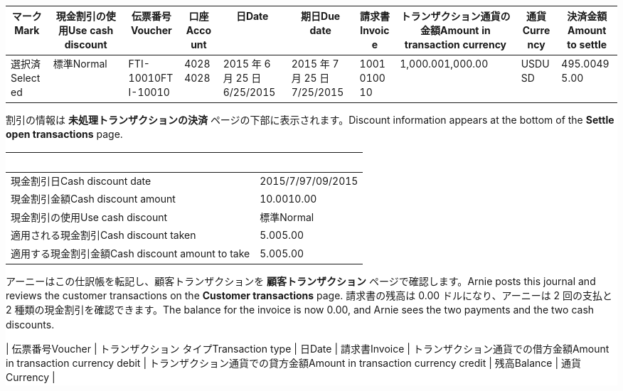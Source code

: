 | <span data-ttu-id="1940e-303">マーク</span><span class="sxs-lookup"><span data-stu-id="1940e-303">Mark</span></span>     | <span data-ttu-id="1940e-304">現金割引の使用</span><span class="sxs-lookup"><span data-stu-id="1940e-304">Use cash discount</span></span> | <span data-ttu-id="1940e-305">伝票番号</span><span class="sxs-lookup"><span data-stu-id="1940e-305">Voucher</span></span>   | <span data-ttu-id="1940e-306">口座</span><span class="sxs-lookup"><span data-stu-id="1940e-306">Account</span></span> | <span data-ttu-id="1940e-307">日</span><span class="sxs-lookup"><span data-stu-id="1940e-307">Date</span></span>      | <span data-ttu-id="1940e-308">期日</span><span class="sxs-lookup"><span data-stu-id="1940e-308">Due date</span></span>  | <span data-ttu-id="1940e-309">請求書</span><span class="sxs-lookup"><span data-stu-id="1940e-309">Invoice</span></span> | <span data-ttu-id="1940e-310">トランザクション通貨の金額</span><span class="sxs-lookup"><span data-stu-id="1940e-310">Amount in transaction currency</span></span> | <span data-ttu-id="1940e-311">通貨</span><span class="sxs-lookup"><span data-stu-id="1940e-311">Currency</span></span> | <span data-ttu-id="1940e-312">決済金額</span><span class="sxs-lookup"><span data-stu-id="1940e-312">Amount to settle</span></span> |
|----------|-------------------|-----------|---------|-----------|-----------|---------|--------------------------------|----------|------------------|
| <span data-ttu-id="1940e-313">選択済</span><span class="sxs-lookup"><span data-stu-id="1940e-313">Selected</span></span> | <span data-ttu-id="1940e-314">標準</span><span class="sxs-lookup"><span data-stu-id="1940e-314">Normal</span></span>            | <span data-ttu-id="1940e-315">FTI-10010</span><span class="sxs-lookup"><span data-stu-id="1940e-315">FTI-10010</span></span> | <span data-ttu-id="1940e-316">4028</span><span class="sxs-lookup"><span data-stu-id="1940e-316">4028</span></span>    | <span data-ttu-id="1940e-317">2015 年 6 月 25 日</span><span class="sxs-lookup"><span data-stu-id="1940e-317">6/25/2015</span></span> | <span data-ttu-id="1940e-318">2015 年 7 月 25 日</span><span class="sxs-lookup"><span data-stu-id="1940e-318">7/25/2015</span></span> | <span data-ttu-id="1940e-319">10010</span><span class="sxs-lookup"><span data-stu-id="1940e-319">10010</span></span>   | <span data-ttu-id="1940e-320">1,000.00</span><span class="sxs-lookup"><span data-stu-id="1940e-320">1,000.00</span></span>                       | <span data-ttu-id="1940e-321">USD</span><span class="sxs-lookup"><span data-stu-id="1940e-321">USD</span></span>      | <span data-ttu-id="1940e-322">495.00</span><span class="sxs-lookup"><span data-stu-id="1940e-322">495.00</span></span>           |

<span data-ttu-id="1940e-323">割引の情報は **未処理トランザクションの決済** ページの下部に表示されます。</span><span class="sxs-lookup"><span data-stu-id="1940e-323">Discount information appears at the bottom of the **Settle open transactions** page.</span></span>

|  &nbsp;                      |  &nbsp;   |
|------------------------------|-----------|
| <span data-ttu-id="1940e-324">現金割引日</span><span class="sxs-lookup"><span data-stu-id="1940e-324">Cash discount date</span></span>           | <span data-ttu-id="1940e-325">2015/7/9</span><span class="sxs-lookup"><span data-stu-id="1940e-325">7/09/2015</span></span> |
| <span data-ttu-id="1940e-326">現金割引金額</span><span class="sxs-lookup"><span data-stu-id="1940e-326">Cash discount amount</span></span>         | <span data-ttu-id="1940e-327">10.00</span><span class="sxs-lookup"><span data-stu-id="1940e-327">10.00</span></span>     |
| <span data-ttu-id="1940e-328">現金割引の使用</span><span class="sxs-lookup"><span data-stu-id="1940e-328">Use cash discount</span></span>            | <span data-ttu-id="1940e-329">標準</span><span class="sxs-lookup"><span data-stu-id="1940e-329">Normal</span></span>    |
| <span data-ttu-id="1940e-330">適用される現金割引</span><span class="sxs-lookup"><span data-stu-id="1940e-330">Cash discount taken</span></span>          | <span data-ttu-id="1940e-331">5.00</span><span class="sxs-lookup"><span data-stu-id="1940e-331">5.00</span></span>      |
| <span data-ttu-id="1940e-332">適用する現金割引金額</span><span class="sxs-lookup"><span data-stu-id="1940e-332">Cash discount amount to take</span></span> | <span data-ttu-id="1940e-333">5.00</span><span class="sxs-lookup"><span data-stu-id="1940e-333">5.00</span></span>      |

<span data-ttu-id="1940e-334">アーニーはこの仕訳帳を転記し、顧客トランザクションを **顧客トランザクション** ページで確認します。</span><span class="sxs-lookup"><span data-stu-id="1940e-334">Arnie posts this journal and reviews the customer transactions on the **Customer transactions** page.</span></span> <span data-ttu-id="1940e-335">請求書の残高は 0.00 ドルになり、アーニーは 2 回の支払と 2 種類の現金割引を確認できます。</span><span class="sxs-lookup"><span data-stu-id="1940e-335">The balance for the invoice is now 0.00, and Arnie sees the two payments and the two cash discounts.</span></span>

| <span data-ttu-id="1940e-336">伝票番号</span><span class="sxs-lookup"><span data-stu-id="1940e-336">Voucher</span></span>    | <span data-ttu-id="1940e-337">トランザクション タイプ</span><span class="sxs-lookup"><span data-stu-id="1940e-337">Transaction type</span></span> | <span data-ttu-id="1940e-338">日</span><span class="sxs-lookup"><span data-stu-id="1940e-338">Date</span></span>      | <span data-ttu-id="1940e-339">請求書</span><span class="sxs-lookup"><span data-stu-id="1940e-339">Invoice</span></span> | <span data-ttu-id="1940e-340">トランザクション通貨での借方金額</span><span class="sxs-lookup"><span data-stu-id="1940e-340">Amount in transaction currency debit</span></span> | <span data-ttu-id="1940e-341">トランザクション通貨での貸方金額</span><span class="sxs-lookup"><span data-stu-id="1940e-341">Amount in transaction currency credit</span></span> | <span data-ttu-id="1940e-342">残高</span><span class="sxs-lookup"><span data-stu-id="1940e-342">Balance</span></span> | <span data-ttu-id="1940e-343">通貨</span><span class="sxs-lookup"><span data-stu-id="1940e-343">Currency</span></span> |